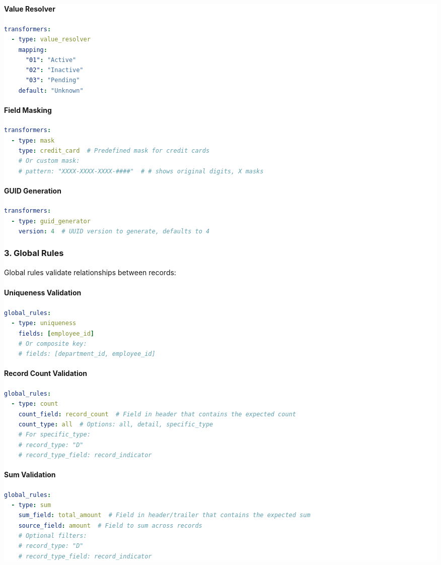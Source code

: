 #### Value Resolver
```yaml
transformers:
  - type: value_resolver
    mapping:
      "01": "Active"
      "02": "Inactive"
      "03": "Pending"
    default: "Unknown"
```

#### Field Masking
```yaml
transformers:
  - type: mask
    type: credit_card  # Predefined mask for credit cards
    # Or custom mask:
    # pattern: "XXXX-XXXX-XXXX-####"  # # shows original digits, X masks
```

#### GUID Generation
```yaml
transformers:
  - type: guid_generator
    version: 4  # UUID version to generate, defaults to 4
```

### 3. Global Rules

Global rules validate relationships between records:

#### Uniqueness Validation
```yaml
global_rules:
  - type: uniqueness
    fields: [employee_id]
    # Or composite key:
    # fields: [department_id, employee_id]
```

#### Record Count Validation
```yaml
global_rules:
  - type: count
    count_field: record_count  # Field in header that contains the expected count
    count_type: all  # Options: all, detail, specific_type
    # For specific_type:
    # record_type: "D"
    # record_type_field: record_indicator
```

#### Sum Validation
```yaml
global_rules:
  - type: sum
    sum_field: total_amount  # Field in header/trailer that contains the expected sum
    source_field: amount  # Field to sum across records
    # Optional filters:
    # record_type: "D"
    # record_type_field: record_indicator
```
